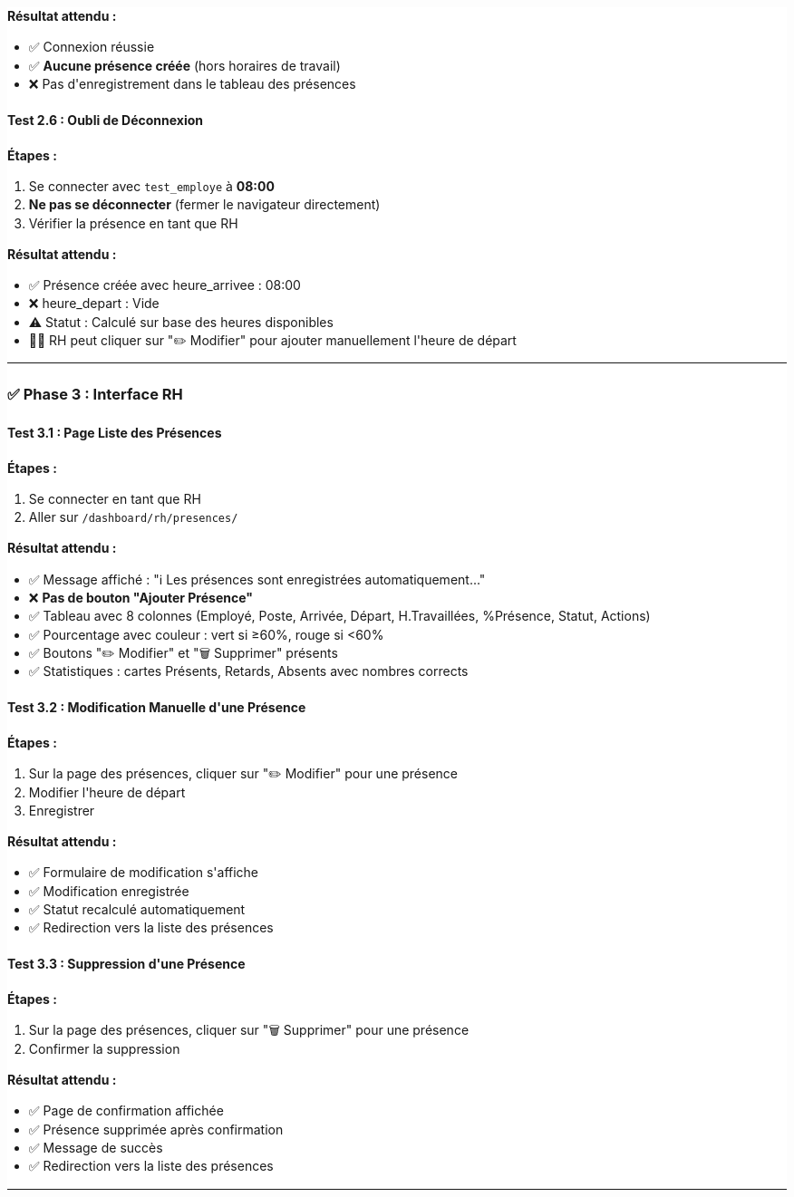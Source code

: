 **Résultat attendu :**
- ✅ Connexion réussie
- ✅ **Aucune présence créée** (hors horaires de travail)
- ❌ Pas d'enregistrement dans le tableau des présences

#### Test 2.6 : Oubli de Déconnexion
**Étapes :**
1. Se connecter avec `test_employe` à **08:00**
2. **Ne pas se déconnecter** (fermer le navigateur directement)
3. Vérifier la présence en tant que RH

**Résultat attendu :**
- ✅ Présence créée avec heure_arrivee : 08:00
- ❌ heure_depart : Vide
- ⚠️ Statut : Calculé sur base des heures disponibles
- 👨‍💼 RH peut cliquer sur "✏️ Modifier" pour ajouter manuellement l'heure de départ

---

### ✅ Phase 3 : Interface RH

#### Test 3.1 : Page Liste des Présences
**Étapes :**
1. Se connecter en tant que RH
2. Aller sur `/dashboard/rh/presences/`

**Résultat attendu :**
- ✅ Message affiché : "ℹ️ Les présences sont enregistrées automatiquement..."
- ❌ **Pas de bouton "Ajouter Présence"**
- ✅ Tableau avec 8 colonnes (Employé, Poste, Arrivée, Départ, H.Travaillées, %Présence, Statut, Actions)
- ✅ Pourcentage avec couleur : vert si ≥60%, rouge si <60%
- ✅ Boutons "✏️ Modifier" et "🗑️ Supprimer" présents
- ✅ Statistiques : cartes Présents, Retards, Absents avec nombres corrects

#### Test 3.2 : Modification Manuelle d'une Présence
**Étapes :**
1. Sur la page des présences, cliquer sur "✏️ Modifier" pour une présence
2. Modifier l'heure de départ
3. Enregistrer

**Résultat attendu :**
- ✅ Formulaire de modification s'affiche
- ✅ Modification enregistrée
- ✅ Statut recalculé automatiquement
- ✅ Redirection vers la liste des présences

#### Test 3.3 : Suppression d'une Présence
**Étapes :**
1. Sur la page des présences, cliquer sur "🗑️ Supprimer" pour une présence
2. Confirmer la suppression

**Résultat attendu :**
- ✅ Page de confirmation affichée
- ✅ Présence supprimée après confirmation
- ✅ Message de succès
- ✅ Redirection vers la liste des présences

---